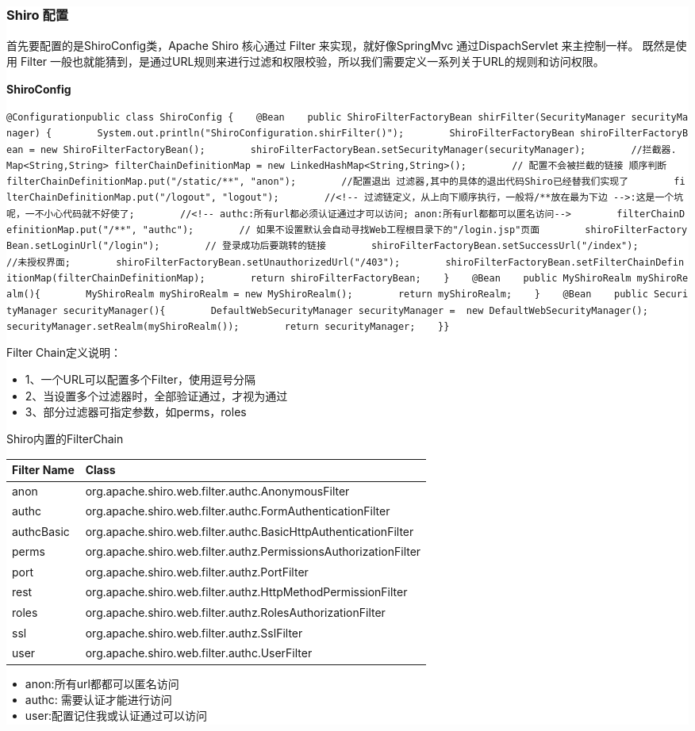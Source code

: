 ### Shiro 配置

首先要配置的是ShiroConfig类，Apache Shiro 核心通过 Filter 来实现，就好像SpringMvc 通过DispachServlet 来主控制一样。 既然是使用 Filter 一般也就能猜到，是通过URL规则来进行过滤和权限校验，所以我们需要定义一系列关于URL的规则和访问权限。

**ShiroConfig**

```
@Configurationpublic class ShiroConfig {    @Bean    public ShiroFilterFactoryBean shirFilter(SecurityManager securityManager) {        System.out.println("ShiroConfiguration.shirFilter()");        ShiroFilterFactoryBean shiroFilterFactoryBean = new ShiroFilterFactoryBean();        shiroFilterFactoryBean.setSecurityManager(securityManager);        //拦截器.        Map<String,String> filterChainDefinitionMap = new LinkedHashMap<String,String>();        // 配置不会被拦截的链接 顺序判断        filterChainDefinitionMap.put("/static/**", "anon");        //配置退出 过滤器,其中的具体的退出代码Shiro已经替我们实现了        filterChainDefinitionMap.put("/logout", "logout");        //<!-- 过滤链定义，从上向下顺序执行，一般将/**放在最为下边 -->:这是一个坑呢，一不小心代码就不好使了;        //<!-- authc:所有url都必须认证通过才可以访问; anon:所有url都都可以匿名访问-->        filterChainDefinitionMap.put("/**", "authc");        // 如果不设置默认会自动寻找Web工程根目录下的"/login.jsp"页面        shiroFilterFactoryBean.setLoginUrl("/login");        // 登录成功后要跳转的链接        shiroFilterFactoryBean.setSuccessUrl("/index");        //未授权界面;        shiroFilterFactoryBean.setUnauthorizedUrl("/403");        shiroFilterFactoryBean.setFilterChainDefinitionMap(filterChainDefinitionMap);        return shiroFilterFactoryBean;    }    @Bean    public MyShiroRealm myShiroRealm(){        MyShiroRealm myShiroRealm = new MyShiroRealm();        return myShiroRealm;    }    @Bean    public SecurityManager securityManager(){        DefaultWebSecurityManager securityManager =  new DefaultWebSecurityManager();        securityManager.setRealm(myShiroRealm());        return securityManager;    }}
```

Filter Chain定义说明：

- 1、一个URL可以配置多个Filter，使用逗号分隔
- 2、当设置多个过滤器时，全部验证通过，才视为通过
- 3、部分过滤器可指定参数，如perms，roles

Shiro内置的FilterChain

| Filter Name | Class                                                        |
| :---------- | :----------------------------------------------------------- |
| anon        | org.apache.shiro.web.filter.authc.AnonymousFilter            |
| authc       | org.apache.shiro.web.filter.authc.FormAuthenticationFilter   |
| authcBasic  | org.apache.shiro.web.filter.authc.BasicHttpAuthenticationFilter |
| perms       | org.apache.shiro.web.filter.authz.PermissionsAuthorizationFilter |
| port        | org.apache.shiro.web.filter.authz.PortFilter                 |
| rest        | org.apache.shiro.web.filter.authz.HttpMethodPermissionFilter |
| roles       | org.apache.shiro.web.filter.authz.RolesAuthorizationFilter   |
| ssl         | org.apache.shiro.web.filter.authz.SslFilter                  |
| user        | org.apache.shiro.web.filter.authc.UserFilter                 |



- anon:所有url都都可以匿名访问
- authc: 需要认证才能进行访问
- user:配置记住我或认证通过可以访问
